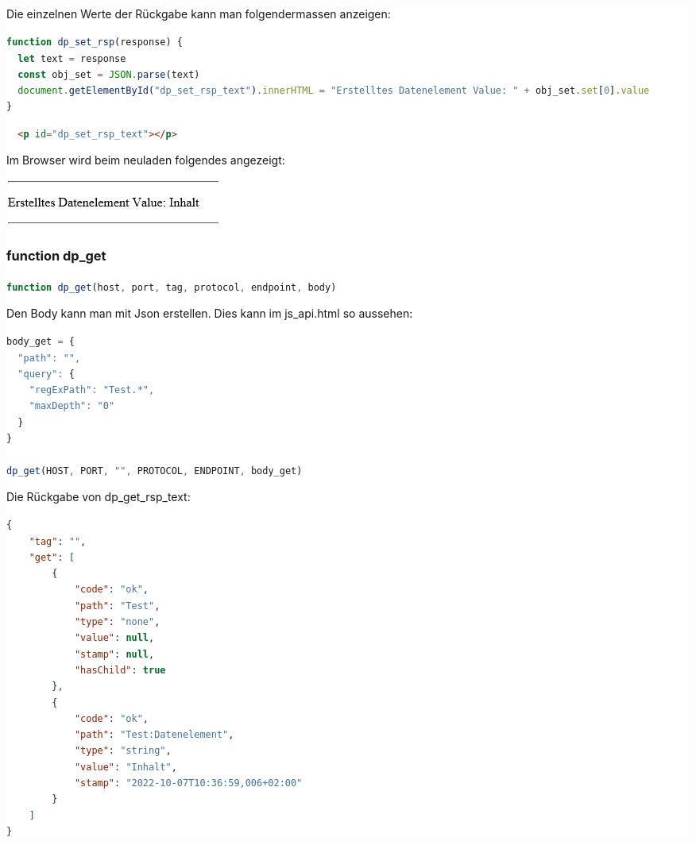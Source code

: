 Die einzelnen Werte der Rückgabe kann man folgendermassen anzeigen:

```js
function dp_set_rsp(response) {
  let text = response
  const obj_set = JSON.parse(text)
  document.getElementById("dp_set_rsp_text").innerHTML = "Erstelltes Datenelement Value: " + obj_set.set[0].value
}
```

```html
  <p id="dp_set_rsp_text"></p>
```

Im Browser wird beim neuladen folgendes angezeigt:

![](img/221125142823.png)

### function dp_get

```js
function dp_get(host, port, tag, protocol, endpoint, body)
```

Den Body kann man mit Json erstellen. Dies kann im js_api.html so aussehen:

```js
body_get = {
  "path": "",
  "query": {
	"regExPath": "Test.*",
	"maxDepth": "0"
  }
}

dp_get(HOST, PORT, "", PROTOCOL, ENDPOINT, body_get)
```

Die Rückgabe von dp_get_rsp_text:

```json
{
    "tag": "",
    "get": [
        {
            "code": "ok",
            "path": "Test",
            "type": "none",
            "value": null,
            "stamp": null,
            "hasChild": true
        },
        {
            "code": "ok",
            "path": "Test:Datenelement",
            "type": "string",
            "value": "Inhalt",
            "stamp": "2022-10-07T10:36:59,006+02:00"
        }
    ]
}
```
